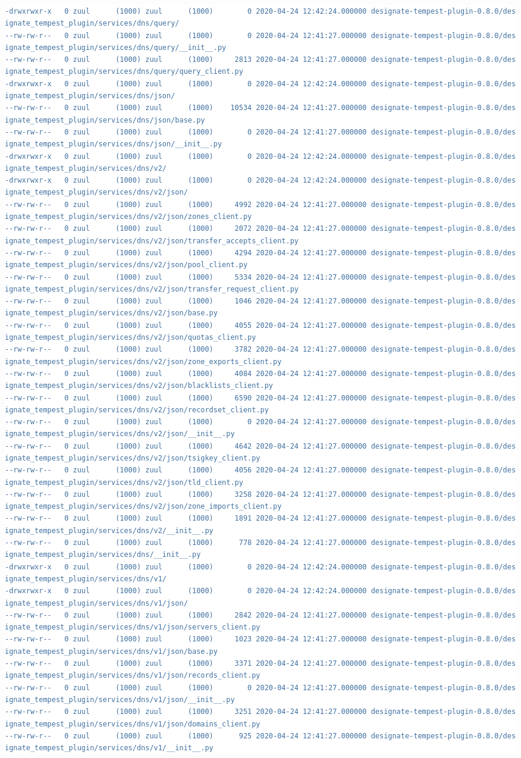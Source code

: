 ```diff
-drwxrwxr-x   0 zuul      (1000) zuul      (1000)        0 2020-04-24 12:42:24.000000 designate-tempest-plugin-0.8.0/designate_tempest_plugin/services/dns/query/
--rw-rw-r--   0 zuul      (1000) zuul      (1000)        0 2020-04-24 12:41:27.000000 designate-tempest-plugin-0.8.0/designate_tempest_plugin/services/dns/query/__init__.py
--rw-rw-r--   0 zuul      (1000) zuul      (1000)     2813 2020-04-24 12:41:27.000000 designate-tempest-plugin-0.8.0/designate_tempest_plugin/services/dns/query/query_client.py
-drwxrwxr-x   0 zuul      (1000) zuul      (1000)        0 2020-04-24 12:42:24.000000 designate-tempest-plugin-0.8.0/designate_tempest_plugin/services/dns/json/
--rw-rw-r--   0 zuul      (1000) zuul      (1000)    10534 2020-04-24 12:41:27.000000 designate-tempest-plugin-0.8.0/designate_tempest_plugin/services/dns/json/base.py
--rw-rw-r--   0 zuul      (1000) zuul      (1000)        0 2020-04-24 12:41:27.000000 designate-tempest-plugin-0.8.0/designate_tempest_plugin/services/dns/json/__init__.py
-drwxrwxr-x   0 zuul      (1000) zuul      (1000)        0 2020-04-24 12:42:24.000000 designate-tempest-plugin-0.8.0/designate_tempest_plugin/services/dns/v2/
-drwxrwxr-x   0 zuul      (1000) zuul      (1000)        0 2020-04-24 12:42:24.000000 designate-tempest-plugin-0.8.0/designate_tempest_plugin/services/dns/v2/json/
--rw-rw-r--   0 zuul      (1000) zuul      (1000)     4992 2020-04-24 12:41:27.000000 designate-tempest-plugin-0.8.0/designate_tempest_plugin/services/dns/v2/json/zones_client.py
--rw-rw-r--   0 zuul      (1000) zuul      (1000)     2072 2020-04-24 12:41:27.000000 designate-tempest-plugin-0.8.0/designate_tempest_plugin/services/dns/v2/json/transfer_accepts_client.py
--rw-rw-r--   0 zuul      (1000) zuul      (1000)     4294 2020-04-24 12:41:27.000000 designate-tempest-plugin-0.8.0/designate_tempest_plugin/services/dns/v2/json/pool_client.py
--rw-rw-r--   0 zuul      (1000) zuul      (1000)     5334 2020-04-24 12:41:27.000000 designate-tempest-plugin-0.8.0/designate_tempest_plugin/services/dns/v2/json/transfer_request_client.py
--rw-rw-r--   0 zuul      (1000) zuul      (1000)     1046 2020-04-24 12:41:27.000000 designate-tempest-plugin-0.8.0/designate_tempest_plugin/services/dns/v2/json/base.py
--rw-rw-r--   0 zuul      (1000) zuul      (1000)     4055 2020-04-24 12:41:27.000000 designate-tempest-plugin-0.8.0/designate_tempest_plugin/services/dns/v2/json/quotas_client.py
--rw-rw-r--   0 zuul      (1000) zuul      (1000)     3782 2020-04-24 12:41:27.000000 designate-tempest-plugin-0.8.0/designate_tempest_plugin/services/dns/v2/json/zone_exports_client.py
--rw-rw-r--   0 zuul      (1000) zuul      (1000)     4084 2020-04-24 12:41:27.000000 designate-tempest-plugin-0.8.0/designate_tempest_plugin/services/dns/v2/json/blacklists_client.py
--rw-rw-r--   0 zuul      (1000) zuul      (1000)     6590 2020-04-24 12:41:27.000000 designate-tempest-plugin-0.8.0/designate_tempest_plugin/services/dns/v2/json/recordset_client.py
--rw-rw-r--   0 zuul      (1000) zuul      (1000)        0 2020-04-24 12:41:27.000000 designate-tempest-plugin-0.8.0/designate_tempest_plugin/services/dns/v2/json/__init__.py
--rw-rw-r--   0 zuul      (1000) zuul      (1000)     4642 2020-04-24 12:41:27.000000 designate-tempest-plugin-0.8.0/designate_tempest_plugin/services/dns/v2/json/tsigkey_client.py
--rw-rw-r--   0 zuul      (1000) zuul      (1000)     4056 2020-04-24 12:41:27.000000 designate-tempest-plugin-0.8.0/designate_tempest_plugin/services/dns/v2/json/tld_client.py
--rw-rw-r--   0 zuul      (1000) zuul      (1000)     3258 2020-04-24 12:41:27.000000 designate-tempest-plugin-0.8.0/designate_tempest_plugin/services/dns/v2/json/zone_imports_client.py
--rw-rw-r--   0 zuul      (1000) zuul      (1000)     1891 2020-04-24 12:41:27.000000 designate-tempest-plugin-0.8.0/designate_tempest_plugin/services/dns/v2/__init__.py
--rw-rw-r--   0 zuul      (1000) zuul      (1000)      778 2020-04-24 12:41:27.000000 designate-tempest-plugin-0.8.0/designate_tempest_plugin/services/dns/__init__.py
-drwxrwxr-x   0 zuul      (1000) zuul      (1000)        0 2020-04-24 12:42:24.000000 designate-tempest-plugin-0.8.0/designate_tempest_plugin/services/dns/v1/
-drwxrwxr-x   0 zuul      (1000) zuul      (1000)        0 2020-04-24 12:42:24.000000 designate-tempest-plugin-0.8.0/designate_tempest_plugin/services/dns/v1/json/
--rw-rw-r--   0 zuul      (1000) zuul      (1000)     2842 2020-04-24 12:41:27.000000 designate-tempest-plugin-0.8.0/designate_tempest_plugin/services/dns/v1/json/servers_client.py
--rw-rw-r--   0 zuul      (1000) zuul      (1000)     1023 2020-04-24 12:41:27.000000 designate-tempest-plugin-0.8.0/designate_tempest_plugin/services/dns/v1/json/base.py
--rw-rw-r--   0 zuul      (1000) zuul      (1000)     3371 2020-04-24 12:41:27.000000 designate-tempest-plugin-0.8.0/designate_tempest_plugin/services/dns/v1/json/records_client.py
--rw-rw-r--   0 zuul      (1000) zuul      (1000)        0 2020-04-24 12:41:27.000000 designate-tempest-plugin-0.8.0/designate_tempest_plugin/services/dns/v1/json/__init__.py
--rw-rw-r--   0 zuul      (1000) zuul      (1000)     3251 2020-04-24 12:41:27.000000 designate-tempest-plugin-0.8.0/designate_tempest_plugin/services/dns/v1/json/domains_client.py
--rw-rw-r--   0 zuul      (1000) zuul      (1000)      925 2020-04-24 12:41:27.000000 designate-tempest-plugin-0.8.0/designate_tempest_plugin/services/dns/v1/__init__.py
```